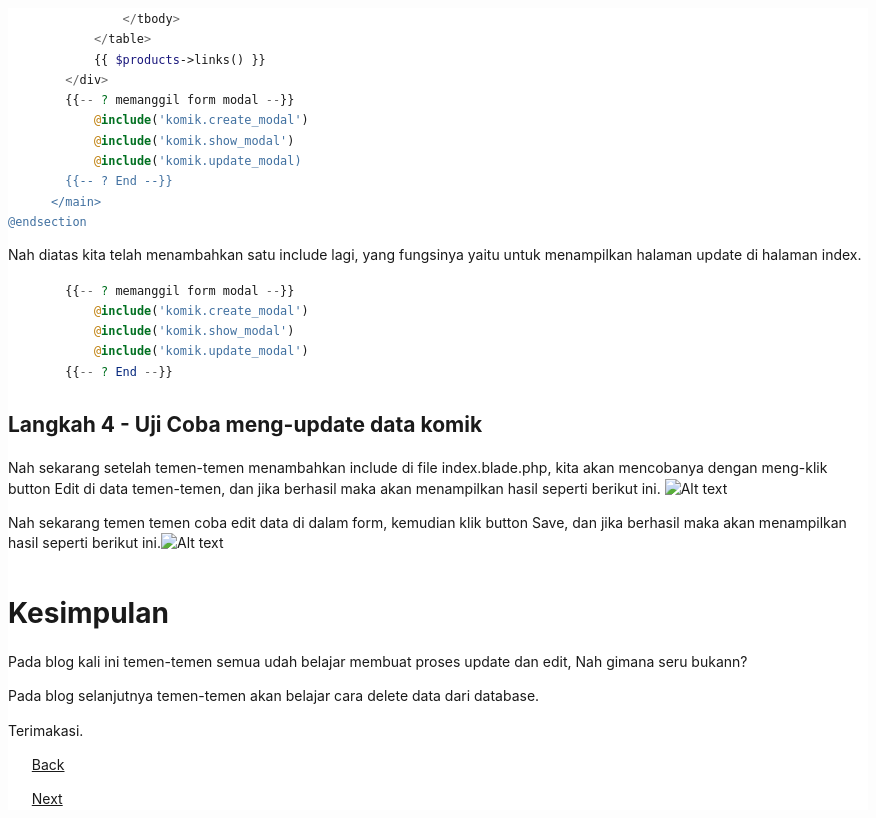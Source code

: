 ```php
                </tbody>
            </table>
            {{ $products->links() }}
        </div>
        {{-- ? memanggil form modal --}}
	        @include('komik.create_modal')
	        @include('komik.show_modal')
	        @include('komik.update_modal)
        {{-- ? End --}}
      </main>
@endsection
```
Nah diatas kita telah menambahkan satu include lagi, yang fungsinya yaitu untuk menampilkan halaman update di halaman index.
```php
        {{-- ? memanggil form modal --}}
	        @include('komik.create_modal')
	        @include('komik.show_modal')
	        @include('komik.update_modal')
        {{-- ? End --}}
```

## Langkah 4 - Uji Coba meng-update data komik
Nah sekarang setelah temen-temen menambahkan include di file index.blade.php, kita akan mencobanya dengan meng-klik button Edit di data temen-temen, dan jika berhasil maka akan menampilkan hasil seperti berikut ini.
![Alt text](/tutorial-laravel-11-7/edit_modal.png)

Nah sekarang temen temen coba edit data di dalam form, kemudian klik button Save, dan  jika berhasil maka akan menampilkan hasil seperti berikut ini.![Alt text](/tutorial-laravel-11-7/berhasil_update.png)

# Kesimpulan 
Pada blog kali ini temen-temen semua udah belajar membuat proses update dan edit, Nah gimana seru bukann?

Pada blog selanjutnya temen-temen  akan belajar cara delete data dari database.

Terimakasi.

<div class="link">
  <ul class="left">
    <a href="/blog/tutorial-laravel-11-6-menampilkan-komik-menggunakan-id">Back</a>
  </ul>
  <ul class="right">
    <a href="/blog/tutorial-laravel-11-8-membuat-proses-delete-data">Next</a>
  </ul>
</div>